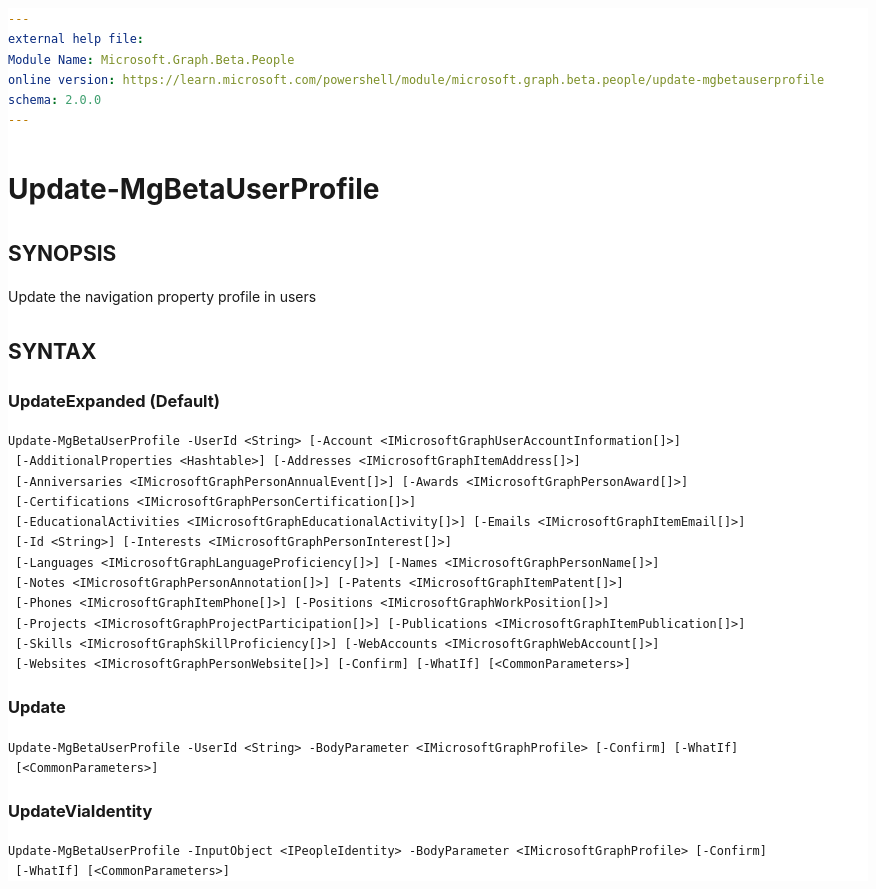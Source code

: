 ```yaml
---
external help file:
Module Name: Microsoft.Graph.Beta.People
online version: https://learn.microsoft.com/powershell/module/microsoft.graph.beta.people/update-mgbetauserprofile
schema: 2.0.0
---
```


# Update-MgBetaUserProfile

## SYNOPSIS
Update the navigation property profile in users

## SYNTAX

### UpdateExpanded (Default)
```
Update-MgBetaUserProfile -UserId <String> [-Account <IMicrosoftGraphUserAccountInformation[]>]
 [-AdditionalProperties <Hashtable>] [-Addresses <IMicrosoftGraphItemAddress[]>]
 [-Anniversaries <IMicrosoftGraphPersonAnnualEvent[]>] [-Awards <IMicrosoftGraphPersonAward[]>]
 [-Certifications <IMicrosoftGraphPersonCertification[]>]
 [-EducationalActivities <IMicrosoftGraphEducationalActivity[]>] [-Emails <IMicrosoftGraphItemEmail[]>]
 [-Id <String>] [-Interests <IMicrosoftGraphPersonInterest[]>]
 [-Languages <IMicrosoftGraphLanguageProficiency[]>] [-Names <IMicrosoftGraphPersonName[]>]
 [-Notes <IMicrosoftGraphPersonAnnotation[]>] [-Patents <IMicrosoftGraphItemPatent[]>]
 [-Phones <IMicrosoftGraphItemPhone[]>] [-Positions <IMicrosoftGraphWorkPosition[]>]
 [-Projects <IMicrosoftGraphProjectParticipation[]>] [-Publications <IMicrosoftGraphItemPublication[]>]
 [-Skills <IMicrosoftGraphSkillProficiency[]>] [-WebAccounts <IMicrosoftGraphWebAccount[]>]
 [-Websites <IMicrosoftGraphPersonWebsite[]>] [-Confirm] [-WhatIf] [<CommonParameters>]
```

### Update
```
Update-MgBetaUserProfile -UserId <String> -BodyParameter <IMicrosoftGraphProfile> [-Confirm] [-WhatIf]
 [<CommonParameters>]
```

### UpdateViaIdentity
```
Update-MgBetaUserProfile -InputObject <IPeopleIdentity> -BodyParameter <IMicrosoftGraphProfile> [-Confirm]
 [-WhatIf] [<CommonParameters>]
```
